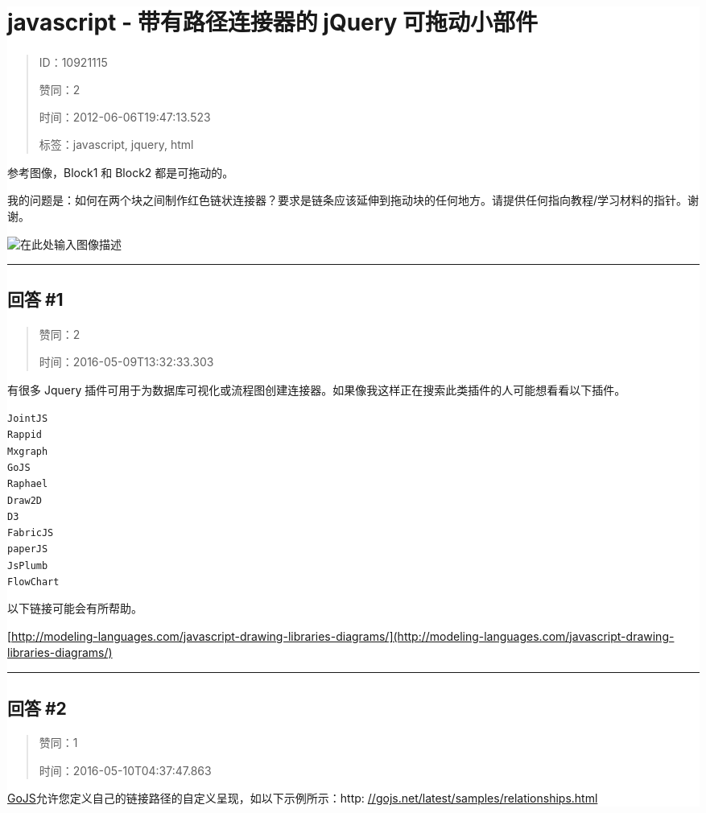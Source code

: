# javascript - 带有路径连接器的 jQuery 可拖动小部件

> ID：10921115
> 
> 赞同：2
> 
> 时间：2012-06-06T19:47:13.523
> 
> 标签：javascript, jquery, html

参考图像，Block1 和 Block2 都是可拖动的。

我的问题是：如何在两个块之间制作红色链状连接器？要求是链条应该延伸到拖动块的任何地方。请提供任何指向教程/学习材料的指针。谢谢。

![在此处输入图像描述](../Images/2d83bd5a7d309c6146ee89fb21d5e7c0.png)

* * *

## 回答 #1

> 赞同：2
> 
> 时间：2016-05-09T13:32:33.303

有很多 Jquery 插件可用于为数据库可视化或流程图创建连接器。如果像我这样正在搜索此类插件的人可能想看看以下插件。

```
JointJS
Rappid
Mxgraph
GoJS
Raphael
Draw2D
D3
FabricJS
paperJS
JsPlumb
FlowChart 
```

以下链接可能会有所帮助。

[http://modeling-languages.com/javascript-drawing-libraries-diagrams/](http://modeling-languages.com/javascript-drawing-libraries-diagrams/)

* * *

## 回答 #2

> 赞同：1
> 
> 时间：2016-05-10T04:37:47.863

[GoJS](http://gojs.net)允许您定义自己的链接路径的自定义呈现，如以下示例所示：http: [//gojs.net/latest/samples/relationships.html](http://gojs.net/latest/samples/relationships.html)
